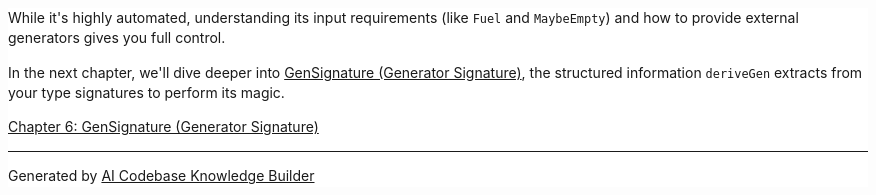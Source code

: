 While it's highly automated, understanding its input requirements (like `Fuel` and `MaybeEmpty`) and how to provide external generators gives you full control.

In the next chapter, we'll dive deeper into [GenSignature (Generator Signature)](06_gensignature__generator_signature__.md), the structured information `deriveGen` extracts from your type signatures to perform its magic.

[Chapter 6: GenSignature (Generator Signature)](06_gensignature__generator_signature__.md)

---

Generated by [AI Codebase Knowledge Builder](https://github.com/The-Pocket/Tutorial-Codebase-Knowledge)